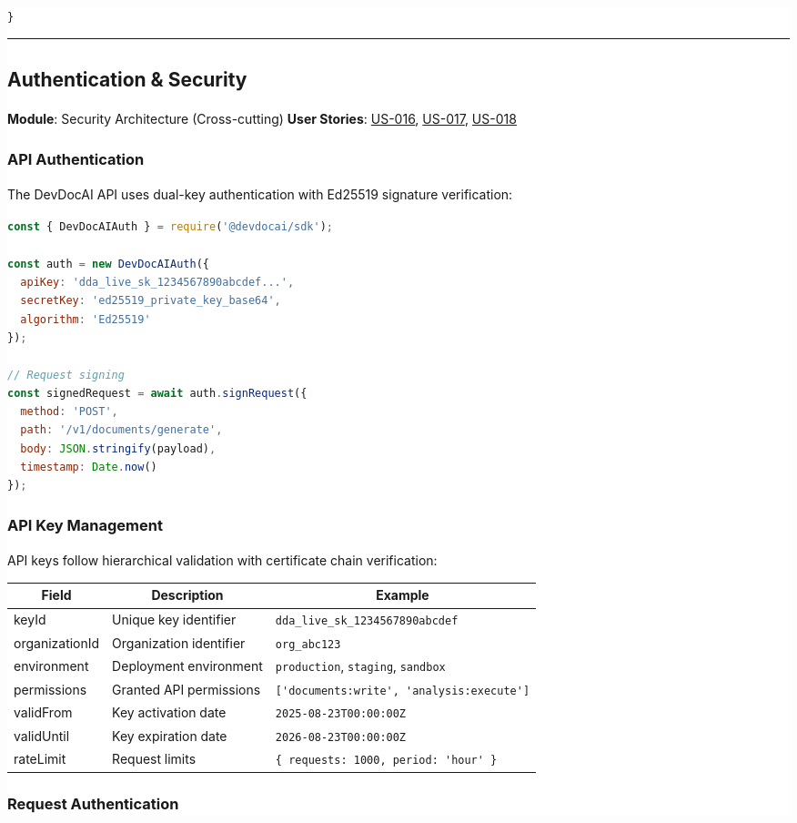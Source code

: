 ```javascript
}
```

---

## Authentication & Security

**Module**: Security Architecture (Cross-cutting)
**User Stories**: [US-016](docs/DESIGN-devdocsai-user-stories.md#us-016), [US-017](docs/DESIGN-devdocsai-user-stories.md#us-017), [US-018](docs/DESIGN-devdocsai-user-stories.md#us-018)

### API Authentication

The DevDocAI API uses dual-key authentication with Ed25519 signature verification:

```javascript
const { DevDocAIAuth } = require('@devdocai/sdk');

const auth = new DevDocAIAuth({
  apiKey: 'dda_live_sk_1234567890abcdef...',
  secretKey: 'ed25519_private_key_base64',
  algorithm: 'Ed25519'
});

// Request signing
const signedRequest = await auth.signRequest({
  method: 'POST',
  path: '/v1/documents/generate',
  body: JSON.stringify(payload),
  timestamp: Date.now()
});
```

### API Key Management

API keys follow hierarchical validation with certificate chain verification:

| Field | Description | Example |
|-------|-------------|---------|
| keyId | Unique key identifier | `dda_live_sk_1234567890abcdef` |
| organizationId | Organization identifier | `org_abc123` |
| environment | Deployment environment | `production`, `staging`, `sandbox` |
| permissions | Granted API permissions | `['documents:write', 'analysis:execute']` |
| validFrom | Key activation date | `2025-08-23T00:00:00Z` |
| validUntil | Key expiration date | `2026-08-23T00:00:00Z` |
| rateLimit | Request limits | `{ requests: 1000, period: 'hour' }` |

### Request Authentication
